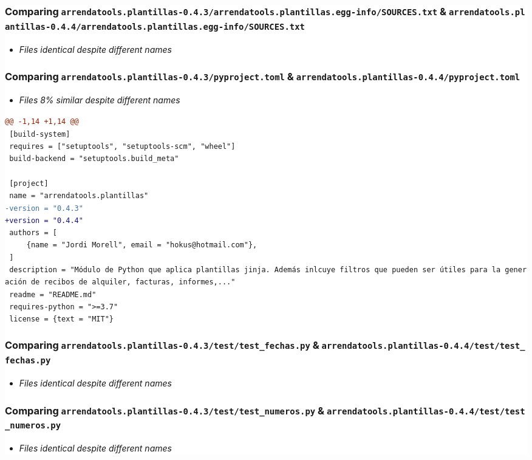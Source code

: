 ### Comparing `arrendatools.plantillas-0.4.3/arrendatools.plantillas.egg-info/SOURCES.txt` & `arrendatools.plantillas-0.4.4/arrendatools.plantillas.egg-info/SOURCES.txt`

 * *Files identical despite different names*

### Comparing `arrendatools.plantillas-0.4.3/pyproject.toml` & `arrendatools.plantillas-0.4.4/pyproject.toml`

 * *Files 8% similar despite different names*

```diff
@@ -1,14 +1,14 @@
 [build-system]
 requires = ["setuptools", "setuptools-scm", "wheel"]
 build-backend = "setuptools.build_meta"
 
 [project]
 name = "arrendatools.plantillas"
-version = "0.4.3"
+version = "0.4.4"
 authors = [
     {name = "Jordi Morell", email = "hokus@hotmail.com"},
 ]
 description = "Módulo de Python que aplica plantillas jinja. Además inlcuye filtros que pueden ser útiles para la generación de recibos de alquiler, facturas, informes,..."
 readme = "README.md"
 requires-python = ">=3.7"
 license = {text = "MIT"}
```

### Comparing `arrendatools.plantillas-0.4.3/test/test_fechas.py` & `arrendatools.plantillas-0.4.4/test/test_fechas.py`

 * *Files identical despite different names*

### Comparing `arrendatools.plantillas-0.4.3/test/test_numeros.py` & `arrendatools.plantillas-0.4.4/test/test_numeros.py`

 * *Files identical despite different names*

